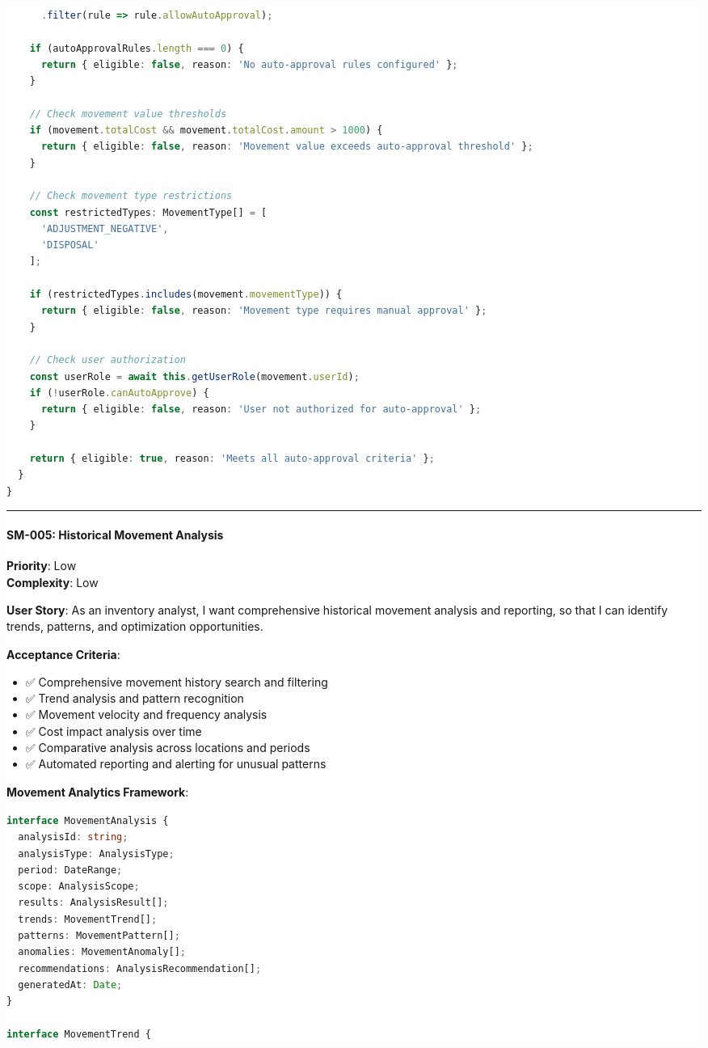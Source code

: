 ```typescript
      .filter(rule => rule.allowAutoApproval);
    
    if (autoApprovalRules.length === 0) {
      return { eligible: false, reason: 'No auto-approval rules configured' };
    }
    
    // Check movement value thresholds
    if (movement.totalCost && movement.totalCost.amount > 1000) {
      return { eligible: false, reason: 'Movement value exceeds auto-approval threshold' };
    }
    
    // Check movement type restrictions
    const restrictedTypes: MovementType[] = [
      'ADJUSTMENT_NEGATIVE',
      'DISPOSAL'
    ];
    
    if (restrictedTypes.includes(movement.movementType)) {
      return { eligible: false, reason: 'Movement type requires manual approval' };
    }
    
    // Check user authorization
    const userRole = await this.getUserRole(movement.userId);
    if (!userRole.canAutoApprove) {
      return { eligible: false, reason: 'User not authorized for auto-approval' };
    }
    
    return { eligible: true, reason: 'Meets all auto-approval criteria' };
  }
}
```

---

#### SM-005: Historical Movement Analysis
**Priority**: Low  
**Complexity**: Low

**User Story**: As an inventory analyst, I want comprehensive historical movement analysis and reporting, so that I can identify trends, patterns, and optimization opportunities.

**Acceptance Criteria**:
- ✅ Comprehensive movement history search and filtering
- ✅ Trend analysis and pattern recognition
- ✅ Movement velocity and frequency analysis
- ✅ Cost impact analysis over time
- ✅ Comparative analysis across locations and periods
- ✅ Automated reporting and alerting for unusual patterns

**Movement Analytics Framework**:
```typescript
interface MovementAnalysis {
  analysisId: string;
  analysisType: AnalysisType;
  period: DateRange;
  scope: AnalysisScope;
  results: AnalysisResult[];
  trends: MovementTrend[];
  patterns: MovementPattern[];
  anomalies: MovementAnomaly[];
  recommendations: AnalysisRecommendation[];
  generatedAt: Date;
}

interface MovementTrend {
```